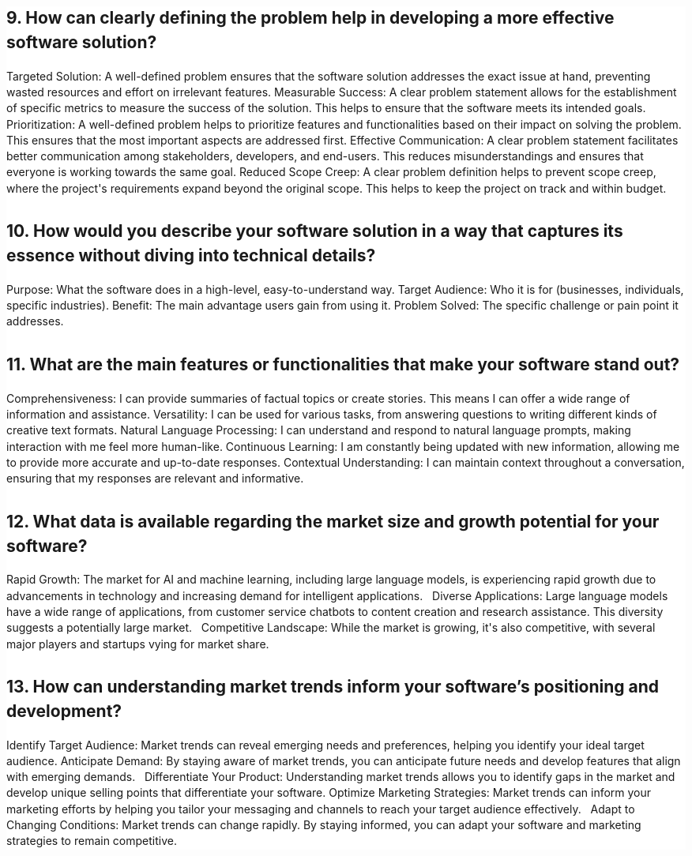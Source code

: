 ## 9. How can clearly defining the problem help in developing a more effective software solution?
Targeted Solution: A well-defined problem ensures that the software solution addresses the exact issue at hand, preventing wasted resources and effort on irrelevant features.
Measurable Success: A clear problem statement allows for the establishment of specific metrics to measure the success of the solution. This helps to ensure that the software meets its intended goals.
Prioritization: A well-defined problem helps to prioritize features and functionalities based on their impact on solving the problem. This ensures that the most important aspects are addressed first.
Effective Communication: A clear problem statement facilitates better communication among stakeholders, developers, and end-users. This reduces misunderstandings and ensures that everyone is working towards the same goal.
Reduced Scope Creep: A clear problem definition helps to prevent scope creep, where the project's requirements expand beyond the original scope. This helps to keep the project on track and within budget.

## 10. How would you describe your software solution in a way that captures its essence without diving into technical details?
Purpose: What the software does in a high-level, easy-to-understand way.
Target Audience: Who it is for (businesses, individuals, specific industries).
Benefit: The main advantage users gain from using it.
Problem Solved: The specific challenge or pain point it addresses.

## 11. What are the main features or functionalities that make your software stand out?
Comprehensiveness: I can provide summaries of factual topics or create stories. This means I can offer a wide range of information and assistance.
Versatility: I can be used for various tasks, from answering questions to writing different kinds of creative text formats.
Natural Language Processing: I can understand and respond to natural language prompts, making interaction with me feel more human-like.
Continuous Learning: I am constantly being updated with new information, allowing me to provide more accurate and up-to-date responses.
Contextual Understanding: I can maintain context throughout a conversation, ensuring that my responses are relevant and informative.

## 12. What data is available regarding the market size and growth potential for your software?
Rapid Growth: The market for AI and machine learning, including large language models, is experiencing rapid growth due to advancements in technology and increasing demand for intelligent applications.   
Diverse Applications: Large language models have a wide range of applications, from customer service chatbots to content creation and research assistance. This diversity suggests a potentially large market.   
Competitive Landscape: While the market is growing, it's also competitive, with several major players and startups vying for market share.

## 13. How can understanding market trends inform your software’s positioning and development?
Identify Target Audience: Market trends can reveal emerging needs and preferences, helping you identify your ideal target audience.
Anticipate Demand: By staying aware of market trends, you can anticipate future needs and develop features that align with emerging demands.   
Differentiate Your Product: Understanding market trends allows you to identify gaps in the market and develop unique selling points that differentiate your software.
Optimize Marketing Strategies: Market trends can inform your marketing efforts by helping you tailor your messaging and channels to reach your target audience effectively.   
Adapt to Changing Conditions: Market trends can change rapidly. By staying informed, you can adapt your software and marketing strategies to remain competitive.   
